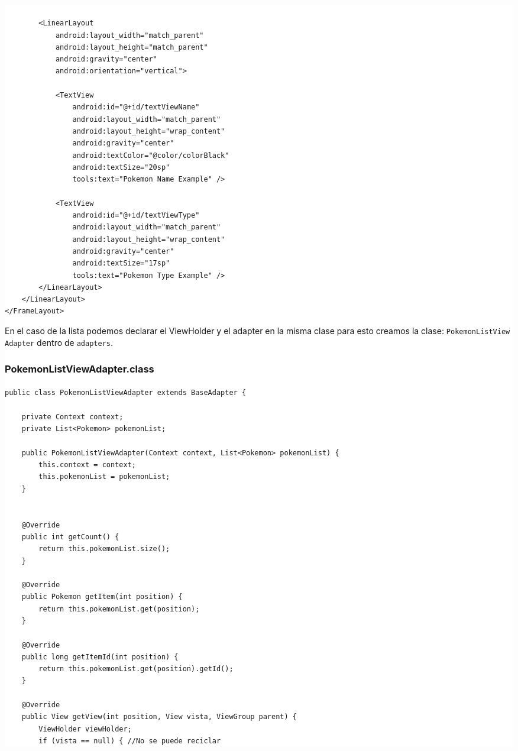 ```

        <LinearLayout
            android:layout_width="match_parent"
            android:layout_height="match_parent"
            android:gravity="center"
            android:orientation="vertical">

            <TextView
                android:id="@+id/textViewName"
                android:layout_width="match_parent"
                android:layout_height="wrap_content"
                android:gravity="center"
                android:textColor="@color/colorBlack"
                android:textSize="20sp"
                tools:text="Pokemon Name Example" />

            <TextView
                android:id="@+id/textViewType"
                android:layout_width="match_parent"
                android:layout_height="wrap_content"
                android:gravity="center"
                android:textSize="17sp"
                tools:text="Pokemon Type Example" />
        </LinearLayout>
    </LinearLayout>
</FrameLayout>
```


En el caso de la lista podemos declarar el ViewHolder y el adapter en la misma clase para esto creamos la clase: `PokemonListViewAdapter` dentro de `adapters`.

### PokemonListViewAdapter.class
```
public class PokemonListViewAdapter extends BaseAdapter {

    private Context context;
    private List<Pokemon> pokemonList;

    public PokemonListViewAdapter(Context context, List<Pokemon> pokemonList) {
        this.context = context;
        this.pokemonList = pokemonList;
    }


    @Override
    public int getCount() {
        return this.pokemonList.size();
    }

    @Override
    public Pokemon getItem(int position) {
        return this.pokemonList.get(position);
    }

    @Override
    public long getItemId(int position) {
        return this.pokemonList.get(position).getId();
    }

    @Override
    public View getView(int position, View vista, ViewGroup parent) {
        ViewHolder viewHolder;
        if (vista == null) { //No se puede reciclar
```